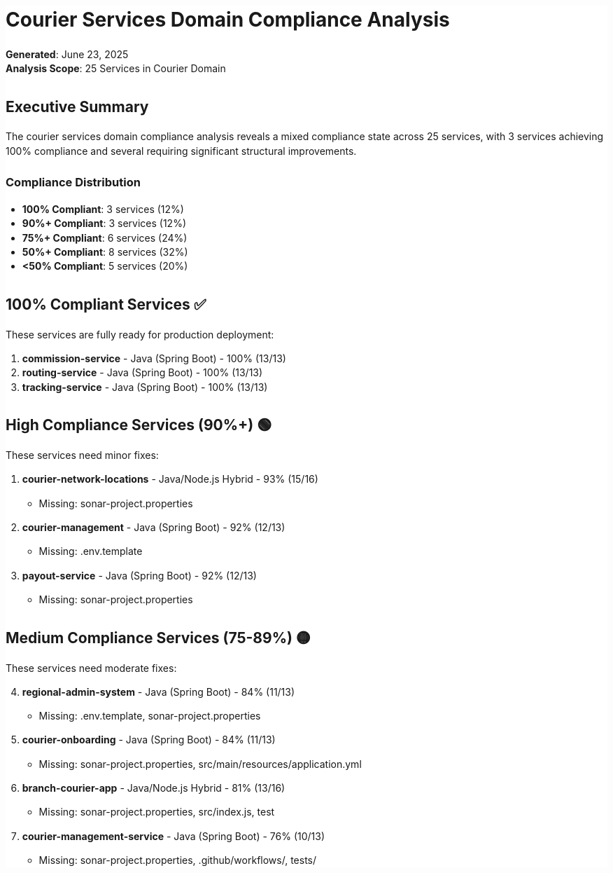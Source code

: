 # Courier Services Domain Compliance Analysis
**Generated**: June 23, 2025  
**Analysis Scope**: 25 Services in Courier Domain

## Executive Summary

The courier services domain compliance analysis reveals a mixed compliance state across 25 services, with 3 services achieving 100% compliance and several requiring significant structural improvements.

### Compliance Distribution
- **100% Compliant**: 3 services (12%)
- **90%+ Compliant**: 3 services (12%)
- **75%+ Compliant**: 6 services (24%)
- **50%+ Compliant**: 8 services (32%)
- **<50% Compliant**: 5 services (20%)

## 100% Compliant Services ✅

These services are fully ready for production deployment:

1. **commission-service** - Java (Spring Boot) - 100% (13/13)
2. **routing-service** - Java (Spring Boot) - 100% (13/13) 
3. **tracking-service** - Java (Spring Boot) - 100% (13/13)

## High Compliance Services (90%+) 🟢

These services need minor fixes:

1. **courier-network-locations** - Java/Node.js Hybrid - 93% (15/16)
   - Missing: sonar-project.properties

2. **courier-management** - Java (Spring Boot) - 92% (12/13)
   - Missing: .env.template

3. **payout-service** - Java (Spring Boot) - 92% (12/13)
   - Missing: sonar-project.properties

## Medium Compliance Services (75-89%) 🟡

These services need moderate fixes:

4. **regional-admin-system** - Java (Spring Boot) - 84% (11/13)
   - Missing: .env.template, sonar-project.properties

5. **courier-onboarding** - Java (Spring Boot) - 84% (11/13)
   - Missing: sonar-project.properties, src/main/resources/application.yml

6. **branch-courier-app** - Java/Node.js Hybrid - 81% (13/16)
   - Missing: sonar-project.properties, src/index.js, test

7. **courier-management-service** - Java (Spring Boot) - 76% (10/13)
   - Missing: sonar-project.properties, .github/workflows/, tests/
